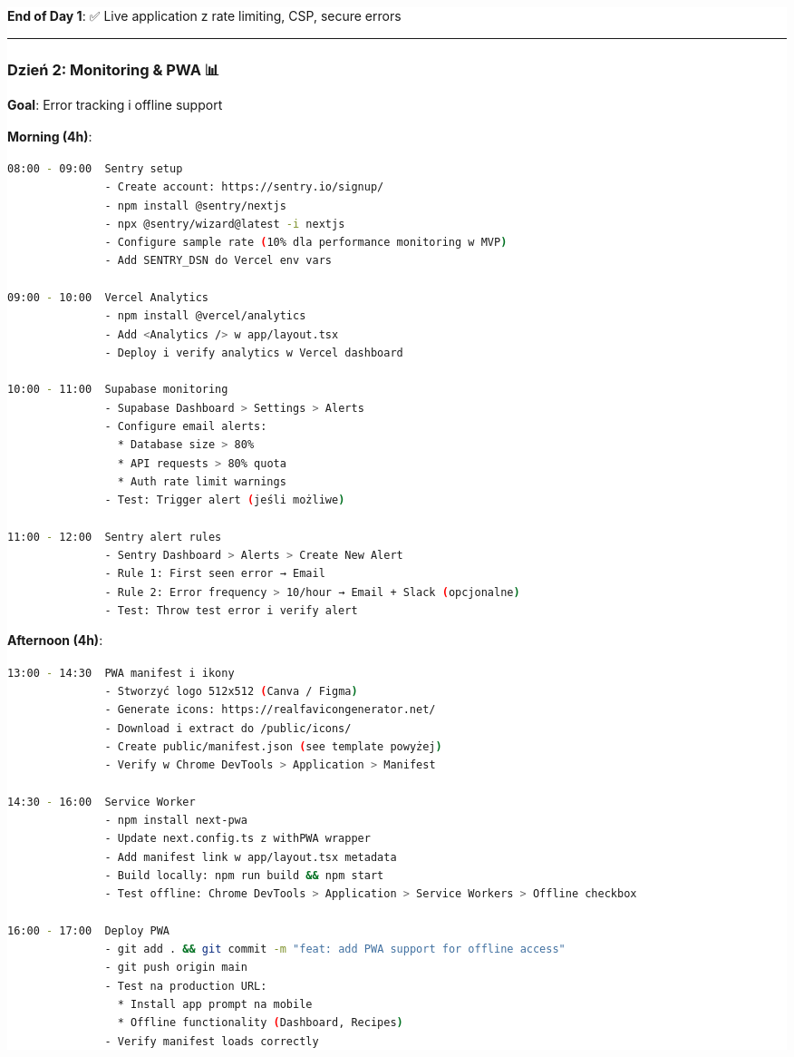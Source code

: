 **End of Day 1**: ✅ Live application z rate limiting, CSP, secure errors

---

### **Dzień 2: Monitoring & PWA** 📊

**Goal**: Error tracking i offline support

**Morning (4h)**:

```bash
08:00 - 09:00  Sentry setup
               - Create account: https://sentry.io/signup/
               - npm install @sentry/nextjs
               - npx @sentry/wizard@latest -i nextjs
               - Configure sample rate (10% dla performance monitoring w MVP)
               - Add SENTRY_DSN do Vercel env vars

09:00 - 10:00  Vercel Analytics
               - npm install @vercel/analytics
               - Add <Analytics /> w app/layout.tsx
               - Deploy i verify analytics w Vercel dashboard

10:00 - 11:00  Supabase monitoring
               - Supabase Dashboard > Settings > Alerts
               - Configure email alerts:
                 * Database size > 80%
                 * API requests > 80% quota
                 * Auth rate limit warnings
               - Test: Trigger alert (jeśli możliwe)

11:00 - 12:00  Sentry alert rules
               - Sentry Dashboard > Alerts > Create New Alert
               - Rule 1: First seen error → Email
               - Rule 2: Error frequency > 10/hour → Email + Slack (opcjonalne)
               - Test: Throw test error i verify alert
```

**Afternoon (4h)**:

```bash
13:00 - 14:30  PWA manifest i ikony
               - Stworzyć logo 512x512 (Canva / Figma)
               - Generate icons: https://realfavicongenerator.net/
               - Download i extract do /public/icons/
               - Create public/manifest.json (see template powyżej)
               - Verify w Chrome DevTools > Application > Manifest

14:30 - 16:00  Service Worker
               - npm install next-pwa
               - Update next.config.ts z withPWA wrapper
               - Add manifest link w app/layout.tsx metadata
               - Build locally: npm run build && npm start
               - Test offline: Chrome DevTools > Application > Service Workers > Offline checkbox

16:00 - 17:00  Deploy PWA
               - git add . && git commit -m "feat: add PWA support for offline access"
               - git push origin main
               - Test na production URL:
                 * Install app prompt na mobile
                 * Offline functionality (Dashboard, Recipes)
               - Verify manifest loads correctly
```
